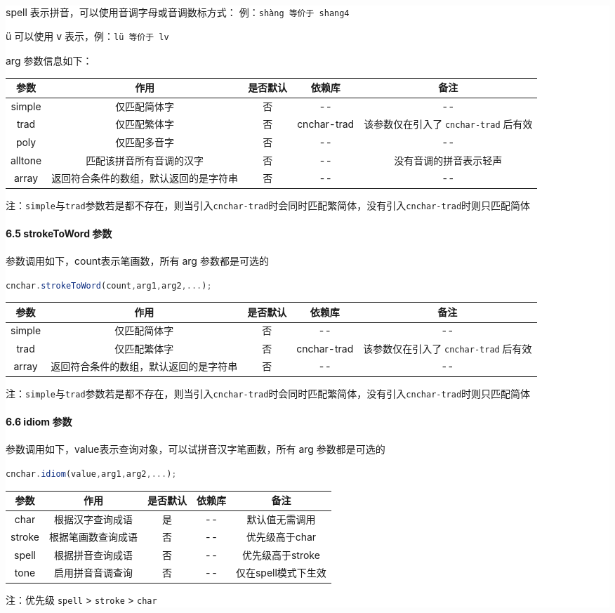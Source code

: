 spell 表示拼音，可以使用音调字母或音调数标方式：
例：`shàng 等价于 shang4`

ü 可以使用 v 表示，例：`lü 等价于 lv`

arg 参数信息如下：

|  参数   |    作用    | 是否默认 |  依赖库   |   备注    |
| :-----: | :----: | :------: | :---: | :---: |
| simple  | 仅匹配简体字 |    否    |  --  |  --  |
|  trad   | 仅匹配繁体字 |    否    | cnchar-trad |    该参数仅在引入了 `cnchar-trad` 后有效 |
|  poly   | 仅匹配多音字 |    否    |  --  |  --  |
| alltone |       匹配该拼音所有音调的汉字       |    否    |  --  |  没有音调的拼音表示轻声  |
|  array  | 返回符合条件的数组，默认返回的是字符串 |    否    |  --  |  --  |

注：`simple`与`trad`参数若是都不存在，则当引入`cnchar-trad`时会同时匹配繁简体，没有引入`cnchar-trad`时则只匹配简体


#### 6.5 strokeToWord 参数

参数调用如下，count表示笔画数，所有 arg 参数都是可选的

```js
cnchar.strokeToWord(count,arg1,arg2,...);
```

|  参数   |    作用    | 是否默认 |  依赖库   |   备注    |
| :-----: | :----: | :------: | :---: | :---: |
| simple  | 仅匹配简体字 |    否    |  --  |  --  |
|  trad   | 仅匹配繁体字 |    否    | cnchar-trad |    该参数仅在引入了 `cnchar-trad` 后有效 |
|  array  | 返回符合条件的数组，默认返回的是字符串 |    否    |  --  |  --  |

注：`simple`与`trad`参数若是都不存在，则当引入`cnchar-trad`时会同时匹配繁简体，没有引入`cnchar-trad`时则只匹配简体

#### 6.6 idiom 参数

参数调用如下，value表示查询对象，可以试拼音汉字笔画数，所有 arg 参数都是可选的

```js
cnchar.idiom(value,arg1,arg2,...);
```

|  参数   |    作用    | 是否默认 |  依赖库   |   备注    |
| :-----: | :----: | :------: | :---: | :---: |
|  char  | 根据汉字查询成语 |    是    |  --  |  默认值无需调用  |
|  stroke   | 根据笔画数查询成语 |    否    | -- |  优先级高于char  |
|  spell  | 根据拼音查询成语 |    否    |  --  |   优先级高于stroke  |
|  tone  | 启用拼音音调查询 |    否    |  --  |  仅在spell模式下生效  |

注：优先级 `spell` > `stroke` > `char`
